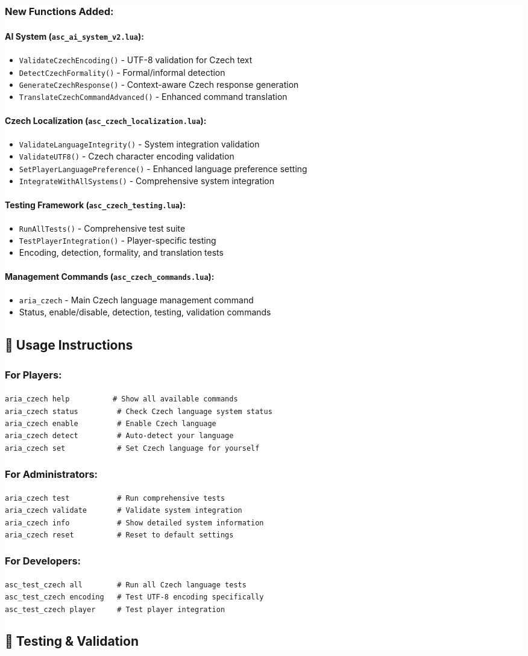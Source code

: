 ### New Functions Added:

#### AI System (`asc_ai_system_v2.lua`):
- `ValidateCzechEncoding()` - UTF-8 validation for Czech text
- `DetectCzechFormality()` - Formal/informal detection
- `GenerateCzechResponse()` - Context-aware Czech response generation
- `TranslateCzechCommandAdvanced()` - Enhanced command translation

#### Czech Localization (`asc_czech_localization.lua`):
- `ValidateLanguageIntegrity()` - System integration validation
- `ValidateUTF8()` - Czech character encoding validation
- `SetPlayerLanguagePreference()` - Enhanced language preference setting
- `IntegrateWithAllSystems()` - Comprehensive system integration

#### Testing Framework (`asc_czech_testing.lua`):
- `RunAllTests()` - Comprehensive test suite
- `TestPlayerIntegration()` - Player-specific testing
- Encoding, detection, formality, and translation tests

#### Management Commands (`asc_czech_commands.lua`):
- `aria_czech` - Main Czech language management command
- Status, enable/disable, detection, testing, validation commands

## 🚀 Usage Instructions

### For Players:
```
aria_czech help          # Show all available commands
aria_czech status         # Check Czech language system status
aria_czech enable         # Enable Czech language
aria_czech detect         # Auto-detect your language
aria_czech set            # Set Czech language for yourself
```

### For Administrators:
```
aria_czech test           # Run comprehensive tests
aria_czech validate       # Validate system integration
aria_czech info           # Show detailed system information
aria_czech reset          # Reset to default settings
```

### For Developers:
```
asc_test_czech all        # Run all Czech language tests
asc_test_czech encoding   # Test UTF-8 encoding specifically
asc_test_czech player     # Test player integration
```

## 🧪 Testing & Validation
